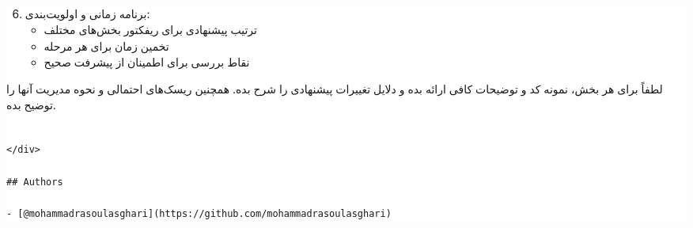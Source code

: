 6. برنامه زمانی و اولویت‌بندی:
    - ترتیب پیشنهادی برای ریفکتور بخش‌های مختلف
    - تخمین زمان برای هر مرحله
    - نقاط بررسی برای اطمینان از پیشرفت صحیح

لطفاً برای هر بخش، نمونه کد و توضیحات کافی ارائه بده و دلایل تغییرات پیشنهادی را شرح بده. همچنین ریسک‌های احتمالی و نحوه مدیریت آنها را توضیح بده.
```

</div>

## Authors

- [@mohammadrasoulasghari](https://github.com/mohammadrasoulasghari)